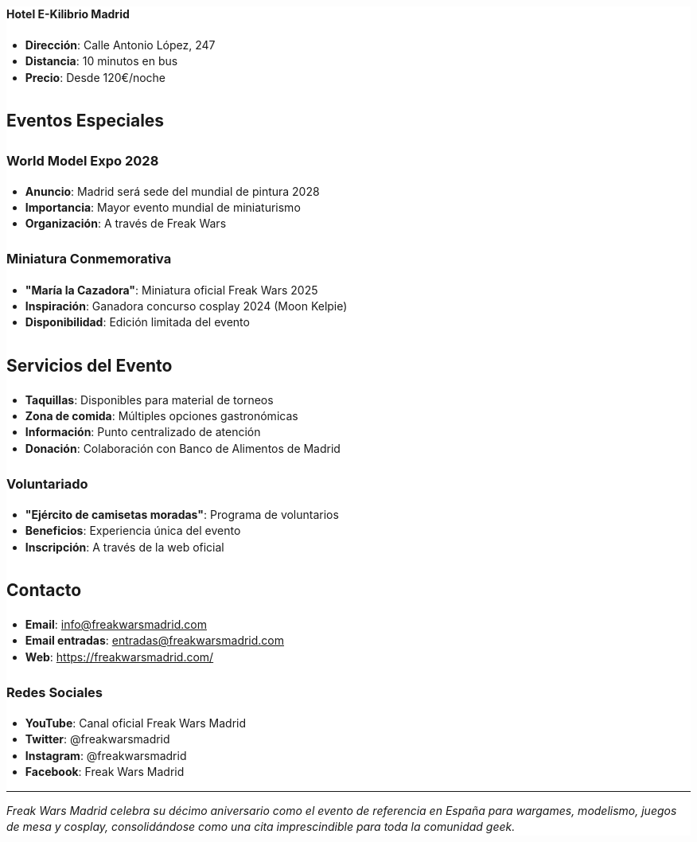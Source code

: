 #### Hotel E-Kilibrio Madrid
- **Dirección**: Calle Antonio López, 247
- **Distancia**: 10 minutos en bus
- **Precio**: Desde 120€/noche

## Eventos Especiales

### World Model Expo 2028
- **Anuncio**: Madrid será sede del mundial de pintura 2028
- **Importancia**: Mayor evento mundial de miniaturismo
- **Organización**: A través de Freak Wars

### Miniatura Conmemorativa
- **"María la Cazadora"**: Miniatura oficial Freak Wars 2025
- **Inspiración**: Ganadora concurso cosplay 2024 (Moon Kelpie)
- **Disponibilidad**: Edición limitada del evento

## Servicios del Evento

- **Taquillas**: Disponibles para material de torneos
- **Zona de comida**: Múltiples opciones gastronómicas
- **Información**: Punto centralizado de atención
- **Donación**: Colaboración con Banco de Alimentos de Madrid

### Voluntariado
- **"Ejército de camisetas moradas"**: Programa de voluntarios
- **Beneficios**: Experiencia única del evento
- **Inscripción**: A través de la web oficial

## Contacto

- **Email**: info@freakwarsmadrid.com
- **Email entradas**: entradas@freakwarsmadrid.com
- **Web**: https://freakwarsmadrid.com/

### Redes Sociales
- **YouTube**: Canal oficial Freak Wars Madrid
- **Twitter**: @freakwarsmadrid
- **Instagram**: @freakwarsmadrid
- **Facebook**: Freak Wars Madrid

---

*Freak Wars Madrid celebra su décimo aniversario como el evento de referencia en España para wargames, modelismo, juegos de mesa y cosplay, consolidándose como una cita imprescindible para toda la comunidad geek.*
